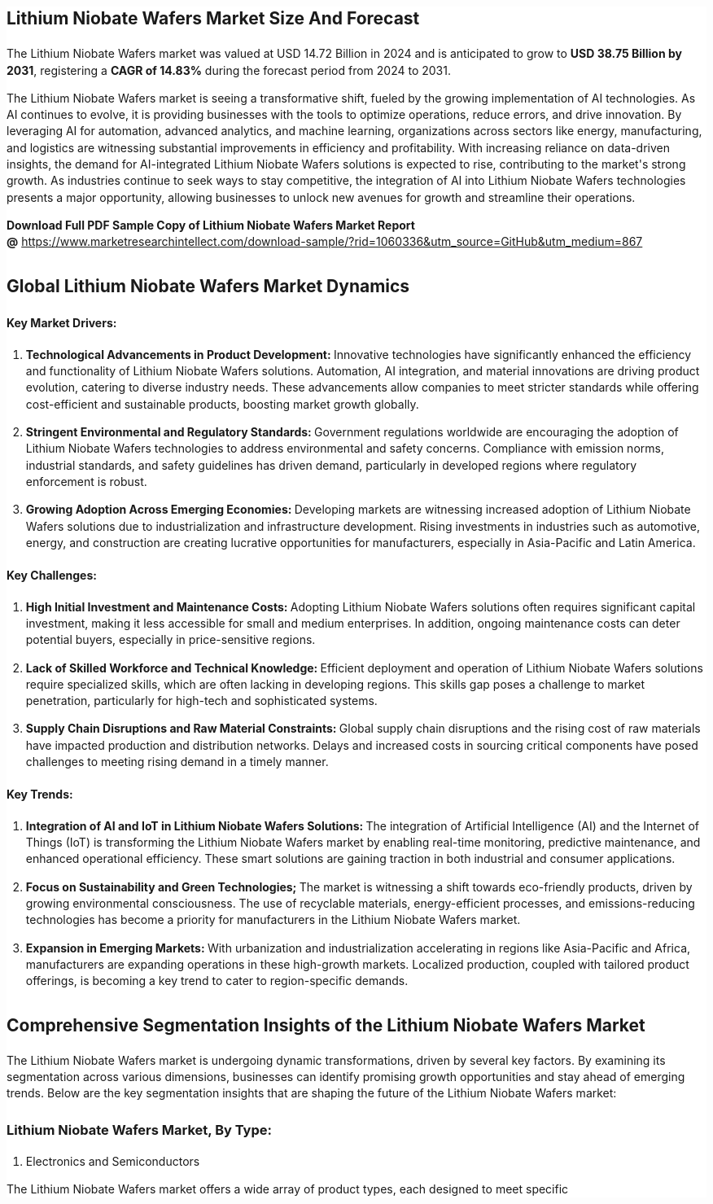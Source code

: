 <h2>Lithium Niobate Wafers Market Size And Forecast</h2><p>The Lithium Niobate Wafers market was valued at USD 14.72 Billion in 2024 and is anticipated to grow to <strong>USD 38.75 Billion by 2031</strong>, registering a <strong>CAGR of 14.83%</strong> during the forecast period from 2024 to 2031.</p><p>The Lithium Niobate Wafers market is seeing a transformative shift, fueled by the growing implementation of AI technologies. As AI continues to evolve, it is providing businesses with the tools to optimize operations, reduce errors, and drive innovation. By leveraging AI for automation, advanced analytics, and machine learning, organizations across sectors like energy, manufacturing, and logistics are witnessing substantial improvements in efficiency and profitability. With increasing reliance on data-driven insights, the demand for AI-integrated Lithium Niobate Wafers solutions is expected to rise, contributing to the market's strong growth. As industries continue to seek ways to stay competitive, the integration of AI into Lithium Niobate Wafers technologies presents a major opportunity, allowing businesses to unlock new avenues for growth and streamline their operations.</p><p><strong>Download Full PDF Sample Copy of Lithium Niobate Wafers Market Report @</strong>&nbsp;<a href="https://www.marketresearchintellect.com/download-sample/?rid=1060336&amp;utm_source=GitHub&amp;utm_medium=867">https://www.marketresearchintellect.com/download-sample/?rid=1060336&amp;utm_source=GitHub&amp;utm_medium=867</a></p><h2>Global Lithium Niobate Wafers Market Dynamics</h2><h4><strong>Key Market Drivers:</strong></h4><ol><li><p><strong>Technological Advancements in Product Development:&nbsp;</strong>Innovative technologies have significantly enhanced the efficiency and functionality of Lithium Niobate Wafers solutions. Automation, AI integration, and material innovations are driving product evolution, catering to diverse industry needs. These advancements allow companies to meet stricter standards while offering cost-efficient and sustainable products, boosting market growth globally.</p></li><li><p><strong>Stringent Environmental and Regulatory Standards:&nbsp;</strong>Government regulations worldwide are encouraging the adoption of Lithium Niobate Wafers technologies to address environmental and safety concerns. Compliance with emission norms, industrial standards, and safety guidelines has driven demand, particularly in developed regions where regulatory enforcement is robust.</p></li><li><p><strong>Growing Adoption Across Emerging Economies:&nbsp;</strong>Developing markets are witnessing increased adoption of Lithium Niobate Wafers solutions due to industrialization and infrastructure development. Rising investments in industries such as automotive, energy, and construction are creating lucrative opportunities for manufacturers, especially in Asia-Pacific and Latin America.</p></li></ol><h4><strong>Key Challenges:</strong></h4><ol><li><p><strong>High Initial Investment and Maintenance Costs:&nbsp;</strong>Adopting Lithium Niobate Wafers solutions often requires significant capital investment, making it less accessible for small and medium enterprises. In addition, ongoing maintenance costs can deter potential buyers, especially in price-sensitive regions.</p></li><li><p><strong>Lack of Skilled Workforce and Technical Knowledge:&nbsp;</strong>Efficient deployment and operation of Lithium Niobate Wafers solutions require specialized skills, which are often lacking in developing regions. This skills gap poses a challenge to market penetration, particularly for high-tech and sophisticated systems.</p></li><li><p><strong>Supply Chain Disruptions and Raw Material Constraints:&nbsp;</strong>Global supply chain disruptions and the rising cost of raw materials have impacted production and distribution networks. Delays and increased costs in sourcing critical components have posed challenges to meeting rising demand in a timely manner.</p></li></ol><h4><strong>Key Trends:</strong></h4><ol><li><p><strong>Integration of AI and IoT in Lithium Niobate Wafers Solutions:&nbsp;</strong>The integration of Artificial Intelligence (AI) and the Internet of Things (IoT) is transforming the Lithium Niobate Wafers market by enabling real-time monitoring, predictive maintenance, and enhanced operational efficiency. These smart solutions are gaining traction in both industrial and consumer applications.</p></li><li><p><strong>Focus on Sustainability and Green Technologies;&nbsp;</strong>The market is witnessing a shift towards eco-friendly products, driven by growing environmental consciousness. The use of recyclable materials, energy-efficient processes, and emissions-reducing technologies has become a priority for manufacturers in the Lithium Niobate Wafers market.</p></li><li><p><strong>Expansion in Emerging Markets:&nbsp;</strong>With urbanization and industrialization accelerating in regions like Asia-Pacific and Africa, manufacturers are expanding operations in these high-growth markets. Localized production, coupled with tailored product offerings, is becoming a key trend to cater to region-specific demands.</p></li></ol><div class="article-main__content" data-test-id="publishing-text-block"><h2>Comprehensive Segmentation Insights of the Lithium Niobate Wafers Market</h2><p>The Lithium Niobate Wafers market is undergoing dynamic transformations, driven by several key factors. By examining its segmentation across various dimensions, businesses can identify promising growth opportunities and stay ahead of emerging trends. Below are the key segmentation insights that are shaping the future of the Lithium Niobate Wafers market:</p><h3><strong>Lithium Niobate Wafers Market, By Type:<br /></strong></h3><ol><li>Electronics and Semiconductors</li></ol><p>The Lithium Niobate Wafers market offers a wide array of product types, each designed to meet specific